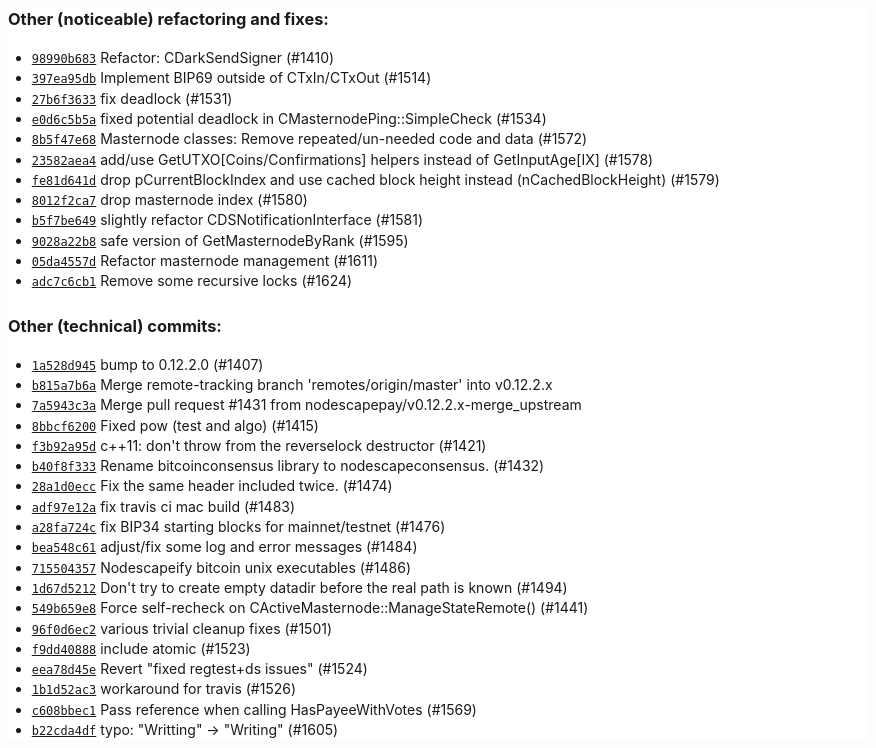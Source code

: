 ### Other (noticeable) refactoring and fixes:
- [`98990b683`](https://github.com/nodescapepay/nodescape/commit/98990b683) Refactor: CDarkSendSigner (#1410)
- [`397ea95db`](https://github.com/nodescapepay/nodescape/commit/397ea95db) Implement BIP69 outside of CTxIn/CTxOut (#1514)
- [`27b6f3633`](https://github.com/nodescapepay/nodescape/commit/27b6f3633) fix deadlock (#1531)
- [`e0d6c5b5a`](https://github.com/nodescapepay/nodescape/commit/e0d6c5b5a) fixed potential deadlock in CMasternodePing::SimpleCheck (#1534)
- [`8b5f47e68`](https://github.com/nodescapepay/nodescape/commit/8b5f47e68) Masternode classes: Remove repeated/un-needed code and data (#1572)
- [`23582aea4`](https://github.com/nodescapepay/nodescape/commit/23582aea4) add/use GetUTXO\[Coins/Confirmations\] helpers instead of GetInputAge\[IX\] (#1578)
- [`fe81d641d`](https://github.com/nodescapepay/nodescape/commit/fe81d641d) drop pCurrentBlockIndex and use cached block height instead (nCachedBlockHeight) (#1579)
- [`8012f2ca7`](https://github.com/nodescapepay/nodescape/commit/8012f2ca7) drop masternode index (#1580)
- [`b5f7be649`](https://github.com/nodescapepay/nodescape/commit/b5f7be649) slightly refactor CDSNotificationInterface (#1581)
- [`9028a22b8`](https://github.com/nodescapepay/nodescape/commit/9028a22b8) safe version of GetMasternodeByRank (#1595)
- [`05da4557d`](https://github.com/nodescapepay/nodescape/commit/05da4557d) Refactor masternode management (#1611)
- [`adc7c6cb1`](https://github.com/nodescapepay/nodescape/commit/adc7c6cb1) Remove some recursive locks (#1624)

### Other (technical) commits:
- [`1a528d945`](https://github.com/nodescapepay/nodescape/commit/1a528d945) bump to 0.12.2.0 (#1407)
- [`b815a7b6a`](https://github.com/nodescapepay/nodescape/commit/b815a7b6a) Merge remote-tracking branch 'remotes/origin/master' into v0.12.2.x
- [`7a5943c3a`](https://github.com/nodescapepay/nodescape/commit/7a5943c3a) Merge pull request #1431 from nodescapepay/v0.12.2.x-merge_upstream
- [`8bbcf6200`](https://github.com/nodescapepay/nodescape/commit/8bbcf6200) Fixed pow (test and algo) (#1415)
- [`f3b92a95d`](https://github.com/nodescapepay/nodescape/commit/f3b92a95d) c++11: don't throw from the reverselock destructor (#1421)
- [`b40f8f333`](https://github.com/nodescapepay/nodescape/commit/b40f8f333) Rename bitcoinconsensus library to nodescapeconsensus. (#1432)
- [`28a1d0ecc`](https://github.com/nodescapepay/nodescape/commit/28a1d0ecc) Fix the same header included twice. (#1474)
- [`adf97e12a`](https://github.com/nodescapepay/nodescape/commit/adf97e12a) fix travis ci mac build (#1483)
- [`a28fa724c`](https://github.com/nodescapepay/nodescape/commit/a28fa724c) fix BIP34 starting blocks for mainnet/testnet (#1476)
- [`bea548c61`](https://github.com/nodescapepay/nodescape/commit/bea548c61) adjust/fix some log and error messages (#1484)
- [`715504357`](https://github.com/nodescapepay/nodescape/commit/715504357) Nodescapeify bitcoin unix executables (#1486)
- [`1d67d5212`](https://github.com/nodescapepay/nodescape/commit/1d67d5212) Don't try to create empty datadir before the real path is known (#1494)
- [`549b659e8`](https://github.com/nodescapepay/nodescape/commit/549b659e8) Force self-recheck on CActiveMasternode::ManageStateRemote() (#1441)
- [`96f0d6ec2`](https://github.com/nodescapepay/nodescape/commit/96f0d6ec2) various trivial cleanup fixes (#1501)
- [`f9dd40888`](https://github.com/nodescapepay/nodescape/commit/f9dd40888) include atomic (#1523)
- [`eea78d45e`](https://github.com/nodescapepay/nodescape/commit/eea78d45e) Revert "fixed regtest+ds issues" (#1524)
- [`1b1d52ac3`](https://github.com/nodescapepay/nodescape/commit/1b1d52ac3) workaround for travis (#1526)
- [`c608bbec1`](https://github.com/nodescapepay/nodescape/commit/c608bbec1) Pass reference when calling HasPayeeWithVotes (#1569)
- [`b22cda4df`](https://github.com/nodescapepay/nodescape/commit/b22cda4df) typo: "Writting" -> "Writing" (#1605)